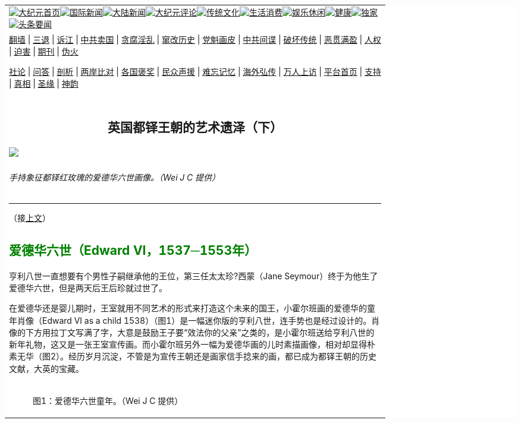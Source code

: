 <a name="1" id="1" target="_blank"></a><span id="1"></span>
<table align=center border="0"><tr><td colspan="2" VALIGN=TOP><a href="https://github.com/1992513/djy/blob/master/gb/nf1351518.md#1"><img src="https://raw.githubusercontent.com/1992513/www/master/t/djy/1.jpg" title="大纪元首页" alt="大纪元首页"></a><a href="https://github.com/1992513/djy/blob/master/gb/n24hr.md#1"><img src="https://raw.githubusercontent.com/1992513/www/master/t/djy/3.jpg" title="国际新闻" alt="国际新闻"></a><a href="https://github.com/1992513/djy/blob/master/gb/nsc413.md#1"><img src="https://raw.githubusercontent.com/1992513/www/master/t/djy/4.jpg" title="大陆新闻" alt="大陆新闻"></a><a href="https://github.com/1992513/djy/blob/master/gb/news392.md#1"><img src="https://raw.githubusercontent.com/1992513/www/master/t/djy/5.jpg" title="大纪元评论" alt="大纪元评论"></a><a href="https://github.com/1992513/djy/blob/master/gb/news2007.md#1"><img src="https://raw.githubusercontent.com/1992513/www/master/t/djy/6.jpg" title="传统文化" alt="传统文化"></a><a href="https://github.com/1992513/djy/blob/master/gb/news2008.md#1"><img src="https://raw.githubusercontent.com/1992513/www/master/t/djy/7.jpg" title="生活消费" alt="生活消费"></a><a href="https://github.com/1992513/djy/blob/master/gb/ncyule.md#1"><img src="https://raw.githubusercontent.com/1992513/www/master/t/djy/8.jpg" title="娱乐休闲" alt="娱乐休闲"></a><a href="https://github.com/1992513/djy/blob/master/gb/nsc1002.md#1"><img src="https://raw.githubusercontent.com/1992513/www/master/t/djy/9.jpg" title="健康" alt="健康"></a><a href="https://github.com/1992513/djy/blob/master/gb/nf6092.md#1"><img src="https://raw.githubusercontent.com/1992513/www/master/t/djy/10a.jpg" title="独家" alt="独家"></a><a href="https://github.com/1992513/djy/blob/master/gb/nf4514.md#1"><img src="https://raw.githubusercontent.com/1992513/www/master/t/djy/12a.jpg" title="头条要闻" alt="头条要闻"></a></td></tr>
<tr><td colspan="2" VALIGN=TOP><a target="_blank" href="https://github.com/1992513/www/blob/master/README.md?zsrh#1">翻墙</a> | <a target="_blank" href="https://github.com/1992513/djy/blob/master/gb/nf5657.md#1">三退</a> | <a target="_blank" href="https://github.com/1992513/djy/blob/master/gb/nf6124.md#1">诉江</a> | <a target="_blank" href="https://github.com/1992513/djy/blob/master/gb/nf1176117.md#1">中共卖国</a> | <a target="_blank" href="https://github.com/1992513/djy/blob/master/gb/nf5773.md#1">贪腐淫乱</a> | <a target="_blank" href="https://github.com/1992513/djy/blob/master/gb/nf1176115.md#1">窜改历史</a> | <a target="_blank" href="https://github.com/1992513/djy/blob/master/gb/nf1176107.md#1">党魁画皮</a> | <a target="_blank" href="https://github.com/1992513/djy/blob/master/gb/nf1320400.md#1">中共间谍</a> | <a target="_blank" href="https://github.com/1992513/djy/blob/master/gb/nf1176114.md#1">破坏传统</a> | <a target="_blank" href="https://github.com/1992513/ntdtv/blob/master/gb/prog447_1.md#1">恶贯满盈</a> | <a target="_blank" href="https://github.com/1992513/djy/blob/master/gb/ncid278.md#1">人权</a> | <a target="_blank" href="https://github.com/1992513/djy/blob/master/gb/nf1176111.md#1">迫害</a> | <a target="_blank" href="https://gitlab.com/szzdlab/mh-qikan/blob/master/README.md#1">期刊</a> | <a target="_blank" href="https://github.com/1992513/djy/blob/master/gb/nf5562.md#1">伪火</a></p><p><a target="_blank" href="https://github.com/1992513/djy/blob/master/gb/9p.md#1">社论</a> | <a target="_blank" href="https://github.com/1992513/djy/blob/master/gb/nf4378.md#1">问答</a> | <a target="_blank" href="https://github.com/1992513/djy/blob/master/gb/nf5792.md#1">剖析</a> | <a target="_blank" href="https://github.com/1992513/djy/blob/master/gb/nf5735.md#1">两岸比对</a> | <a target="_blank" href="https://github.com/1992513/djy/blob/master/gb/nf6119.md#1">各国褒奖</a> | <a target="_blank" href="https://github.com/1992513/djy/blob/master/gb/nf6120.md#1">民众声援</a> | <a target="_blank" href="https://github.com/1992513/djy/blob/master/gb/nf1188594.md#1">难忘记忆</a> | <a target="_blank" href="https://github.com/1992513/djy/blob/master/gb/nf3180.md#1">海外弘传</a> | <a target="_blank" href="https://github.com/1992513/djy/blob/master/gb/nf5410.md#1">万人上访</a> | <a target="_blank" href="https://github.com/1992513/www/blob/master/README.md?zsrh#1">平台首页</a> | <a target="_blank" href="https://github.com/1992513/djy/blob/master/gb/nf4386.md#1">支持</a> | <a target="_blank" href="https://github.com/1992513/djy/blob/master/gb/nf4389.md#1">真相</a> | <a target="_blank" href="https://github.com/1992513/djy/blob/master/gb/nf5790.md#1">圣缘</a> | <a target="_blank" href="https://github.com/1992513/djy/blob/master/gb/nf4786.md#1">神韵</a></td></tr>
<tr><td VALIGN=TOP width="626"><h2 align=center>英国都铎王朝的艺术遗泽（下）</h2>
<img width="600" src="https://i.epochtimes.com/assets/uploads/2023/02/id13927345-cac36d79f61116e2033a6f058f4a7623-600x400.jpg" />
<h6>手持象征都铎红玫瑰的爱德华六世画像。（Wei J C 提供）
</h6>
<hr>
<p>（接<ahref=><a href="https://github.com/1992513/djy/blob/master/gb/23/2/10/n13927283.md#1">上文</a>）</p>
<h2><span style="color: #008000;">爱德华六世（Edward VI，1537─1553年）</span></h2>
<p>亨利八世一直想要有个男性子嗣继承他的王位，第三任太太珍?西蒙（Jane Seymour）终于为他生了爱德华六世，但是两天后王后珍就过世了。</p>
<p>在爱德华还是婴儿期时，王室就用不同艺术的形式来打造这个未来的国王，小霍尔班画的爱德华的童年肖像（Edward VI as a child 1538）（图1）是一幅迷你版的亨利八世，连手势也是经过设计的。肖像的下方用拉丁文写满了字，大意是鼓励王子要“效法你的父亲”之类的，是小霍尔班送给亨利八世的新年礼物，这又是一张王室宣传画。而小霍尔班另外一幅为爱德华画的儿时素描画像，相对却显得朴素无华（图2）。经历岁月沉淀，不管是为宣传王朝还是画家信手捻来的画，都已成为都铎王朝的历史文献，大英的宝藏。</p>
<figure id="attachment_13927340" aria-describedby="caption-attachment-13927340" style="width: 450px" class="wp-caption aligncenter"><a target="_blank" href="https://i.epochtimes.com/assets/uploads/2023/02/id13927340-247e9f4a6cb1acba2770c23b90870bf5-e1676080079204.jpg"><img decoding="async" class=" wp-image-13927340" src="https://i.epochtimes.com/assets/uploads/2023/02/id13927340-247e9f4a6cb1acba2770c23b90870bf5-600x688.jpg" alt="" width="450" b="516" /></a><figcaption id="caption-attachment-13927340" class="wp-caption-text">图1：爱德华六世童年。（Wei J C 提供）</figcaption></figure>